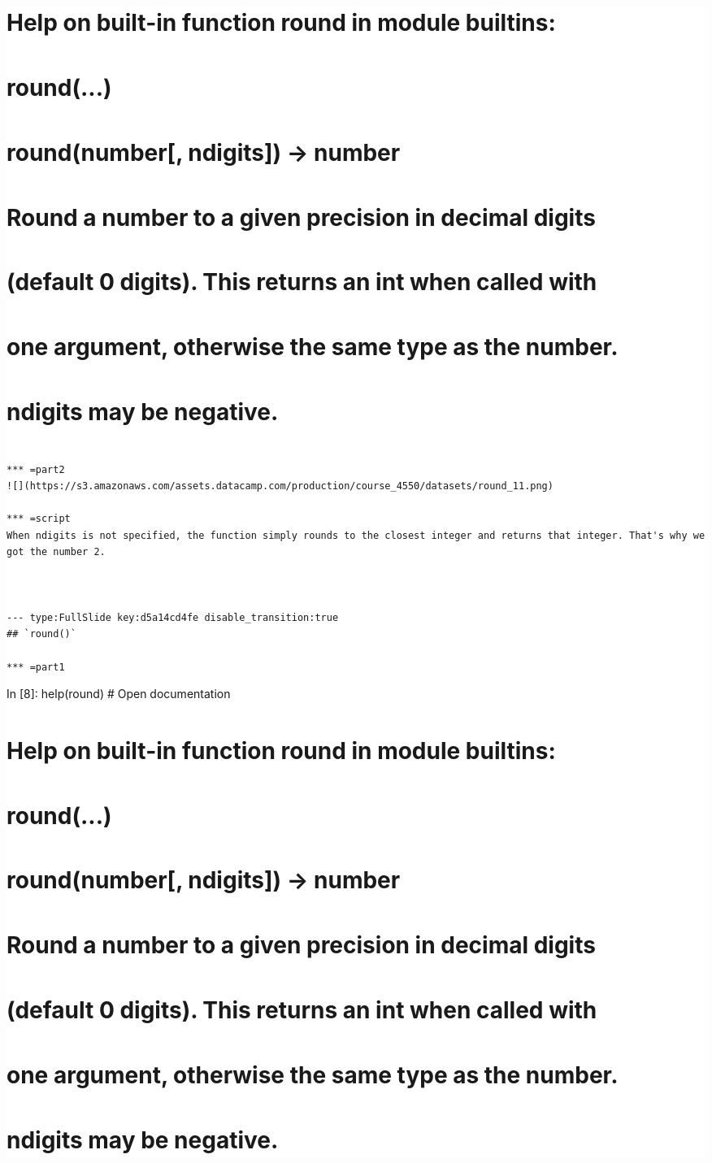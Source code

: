 #  Help on built-in function round in module builtins:
#
#  round(...)
#       round(number[, ndigits]) -> number
#
#       Round a number to a given precision in decimal digits 
#       (default 0 digits). This returns an int when called with 
#       one argument, otherwise the same type as the number. 
#       ndigits may be negative.
```

*** =part2
![](https://s3.amazonaws.com/assets.datacamp.com/production/course_4550/datasets/round_11.png)

*** =script
When ndigits is not specified, the function simply rounds to the closest integer and returns that integer. That's why we got the number 2.



--- type:FullSlide key:d5a14cd4fe disable_transition:true
## `round()`

*** =part1
```
In [8]: help(round)   # Open documentation

#  Help on built-in function round in module builtins:
#
#  round(...)
#       round(number[, ndigits]) -> number
#
#       Round a number to a given precision in decimal digits 
#       (default 0 digits). This returns an int when called with 
#       one argument, otherwise the same type as the number. 
#       ndigits may be negative.